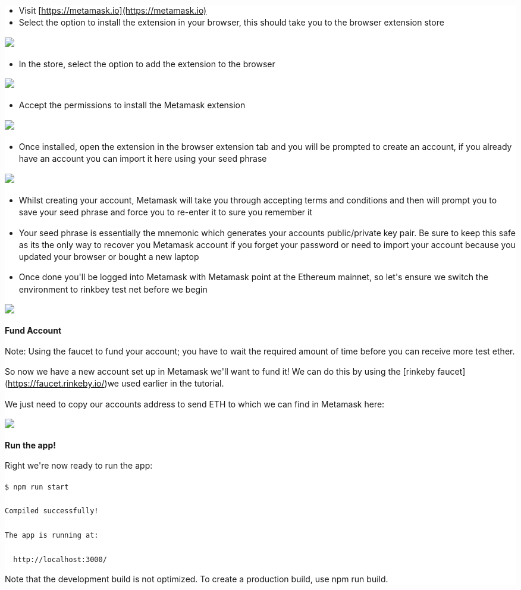 * Visit [https://metamask.io](https://metamask.io)
* Select the option to install the extension in your browser, this should take you to the browser extension store

![](https://api.beta.kauri.io:443/ipfs/Qmb9oQNLHRhX9VYhRxjWG2bJEHGFspCTcByFPtPf8E27PL)

* In the store, select the option to add the extension to the browser

![](https://api.beta.kauri.io:443/ipfs/QmeVJnN8xtTWha25crJSj95QwAsPaZdzJMdsQKTnjMAdC2)

* Accept the permissions to install the Metamask extension

![](https://api.beta.kauri.io:443/ipfs/QmUZLuuVz9WbAe5YcrBA4cECQmqtDDXhswoYcpU3bZwDwJ)

* Once installed, open the extension in the browser extension tab and you will be prompted to create an account, if you already have an account you can import it here using your seed phrase

![](https://api.beta.kauri.io:443/ipfs/QmPCcMzmwZZ8oPZBJWef9hinUgaNR9zxj7VNqmFYCSNCKr)

*  Whilst creating your account, Metamask will take you through accepting terms and conditions and then will prompt you to save your seed phrase and force you to re-enter it to sure you remember it

* Your seed phrase is essentially the mnemonic which generates your accounts public/private key pair. Be sure to keep this safe as its the only way to recover you Metamask account if you forget your password or need to import your account because you updated your browser or bought a new laptop

* Once done you'll be logged into Metamask with Metamask point at the Ethereum mainnet, so let's ensure we switch the environment to rinkbey test net before we begin

![](https://api.beta.kauri.io:443/ipfs/QmSx5Mgm1SbHSjdztdkFxVwmpk6CQ7pQqLYnwXJzHvcenf)

**Fund Account**

 Note: Using the faucet to fund your account; you have to wait the required amount of time before you can receive more test ether.

So now we have a new account set up in Metamask we'll want to fund it! We can do this by using the [rinkeby faucet] (https://faucet.rinkeby.io/)we used earlier in the tutorial.

We just need to copy our accounts address to send ETH to which we can find in Metamask here:

![](https://api.beta.kauri.io:443/ipfs/QmQGi7gxC5DMvekV3mzrrKcjcBH3mLVzmpHetYSK3FFsiz)

**Run the app!**

Right we're now ready to run the app:
```
$ npm run start

Compiled successfully!

The app is running at:

  http://localhost:3000/
```
Note that the development build is not optimized.
To create a production build, use npm run build.
